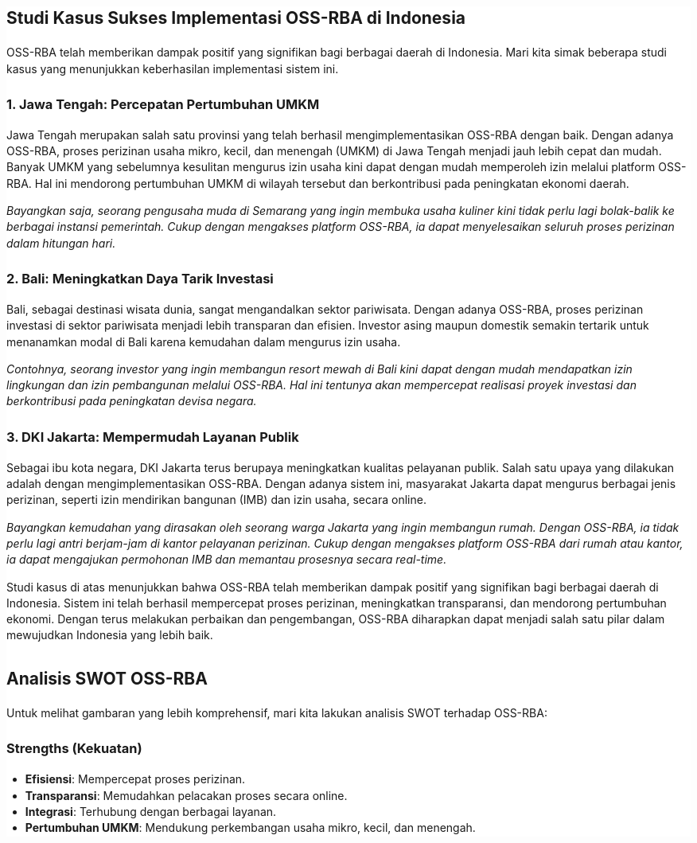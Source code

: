 ## Studi Kasus Sukses Implementasi OSS-RBA di Indonesia

OSS-RBA telah memberikan dampak positif yang signifikan bagi berbagai daerah di Indonesia. Mari kita simak beberapa studi kasus yang menunjukkan keberhasilan implementasi sistem ini.

### 1. Jawa Tengah: Percepatan Pertumbuhan UMKM
Jawa Tengah merupakan salah satu provinsi yang telah berhasil mengimplementasikan OSS-RBA dengan baik. Dengan adanya OSS-RBA, proses perizinan usaha mikro, kecil, dan menengah (UMKM) di Jawa Tengah menjadi jauh lebih cepat dan mudah. Banyak UMKM yang sebelumnya kesulitan mengurus izin usaha kini dapat dengan mudah memperoleh izin melalui platform OSS-RBA. Hal ini mendorong pertumbuhan UMKM di wilayah tersebut dan berkontribusi pada peningkatan ekonomi daerah.

_Bayangkan saja, seorang pengusaha muda di Semarang yang ingin membuka usaha kuliner kini tidak perlu lagi bolak-balik ke berbagai instansi pemerintah. Cukup dengan mengakses platform OSS-RBA, ia dapat menyelesaikan seluruh proses perizinan dalam hitungan hari._

### 2. Bali: Meningkatkan Daya Tarik Investasi
Bali, sebagai destinasi wisata dunia, sangat mengandalkan sektor pariwisata. Dengan adanya OSS-RBA, proses perizinan investasi di sektor pariwisata menjadi lebih transparan dan efisien. Investor asing maupun domestik semakin tertarik untuk menanamkan modal di Bali karena kemudahan dalam mengurus izin usaha.

_Contohnya, seorang investor yang ingin membangun resort mewah di Bali kini dapat dengan mudah mendapatkan izin lingkungan dan izin pembangunan melalui OSS-RBA. Hal ini tentunya akan mempercepat realisasi proyek investasi dan berkontribusi pada peningkatan devisa negara._

### 3. DKI Jakarta: Mempermudah Layanan Publik
Sebagai ibu kota negara, DKI Jakarta terus berupaya meningkatkan kualitas pelayanan publik. Salah satu upaya yang dilakukan adalah dengan mengimplementasikan OSS-RBA. Dengan adanya sistem ini, masyarakat Jakarta dapat mengurus berbagai jenis perizinan, seperti izin mendirikan bangunan (IMB) dan izin usaha, secara online.

_Bayangkan kemudahan yang dirasakan oleh seorang warga Jakarta yang ingin membangun rumah. Dengan OSS-RBA, ia tidak perlu lagi antri berjam-jam di kantor pelayanan perizinan. Cukup dengan mengakses platform OSS-RBA dari rumah atau kantor, ia dapat mengajukan permohonan IMB dan memantau prosesnya secara real-time._

Studi kasus di atas menunjukkan bahwa OSS-RBA telah memberikan dampak positif yang signifikan bagi berbagai daerah di Indonesia. Sistem ini telah berhasil mempercepat proses perizinan, meningkatkan transparansi, dan mendorong pertumbuhan ekonomi. Dengan terus melakukan perbaikan dan pengembangan, OSS-RBA diharapkan dapat menjadi salah satu pilar dalam mewujudkan Indonesia yang lebih baik.

## Analisis SWOT OSS-RBA

Untuk melihat gambaran yang lebih komprehensif, mari kita lakukan analisis SWOT terhadap OSS-RBA:

### Strengths (Kekuatan)
- **Efisiensi**: Mempercepat proses perizinan.
- **Transparansi**: Memudahkan pelacakan proses secara online.
- **Integrasi**: Terhubung dengan berbagai layanan.
- **Pertumbuhan UMKM**: Mendukung perkembangan usaha mikro, kecil, dan menengah.
